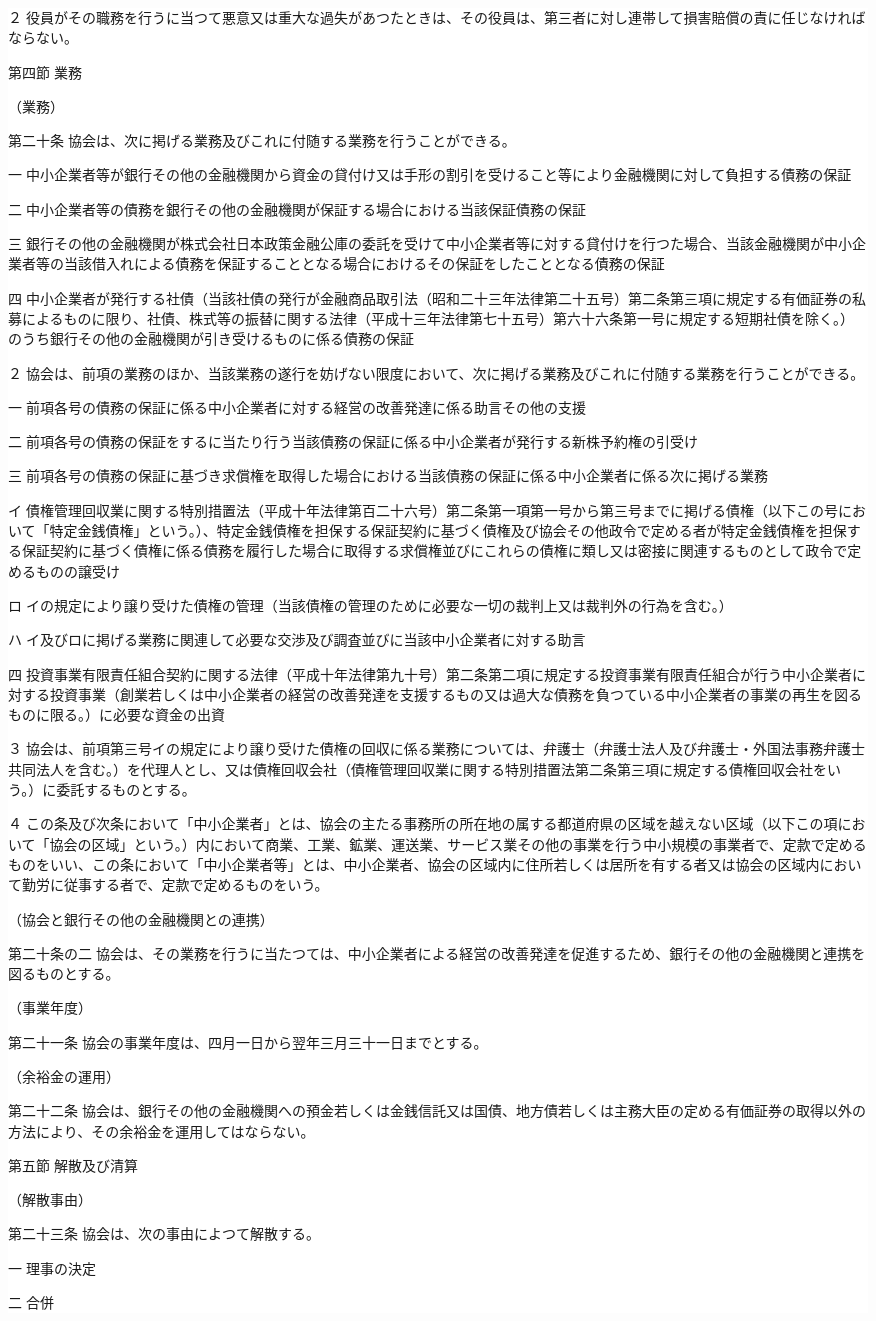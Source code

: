 ２ 役員がその職務を行うに当つて悪意又は重大な過失があつたときは、その役員は、第三者に対し連帯して損害賠償の責に任じなければならない。

第四節 業務

（業務）

第二十条 協会は、次に掲げる業務及びこれに付随する業務を行うことができる。

一 中小企業者等が銀行その他の金融機関から資金の貸付け又は手形の割引を受けること等により金融機関に対して負担する債務の保証

二 中小企業者等の債務を銀行その他の金融機関が保証する場合における当該保証債務の保証

三 銀行その他の金融機関が株式会社日本政策金融公庫の委託を受けて中小企業者等に対する貸付けを行つた場合、当該金融機関が中小企業者等の当該借入れによる債務を保証することとなる場合におけるその保証をしたこととなる債務の保証

四 中小企業者が発行する社債（当該社債の発行が金融商品取引法（昭和二十三年法律第二十五号）第二条第三項に規定する有価証券の私募によるものに限り、社債、株式等の振替に関する法律（平成十三年法律第七十五号）第六十六条第一号に規定する短期社債を除く。）のうち銀行その他の金融機関が引き受けるものに係る債務の保証

２ 協会は、前項の業務のほか、当該業務の遂行を妨げない限度において、次に掲げる業務及びこれに付随する業務を行うことができる。

一 前項各号の債務の保証に係る中小企業者に対する経営の改善発達に係る助言その他の支援

二 前項各号の債務の保証をするに当たり行う当該債務の保証に係る中小企業者が発行する新株予約権の引受け

三 前項各号の債務の保証に基づき求償権を取得した場合における当該債務の保証に係る中小企業者に係る次に掲げる業務

イ 債権管理回収業に関する特別措置法（平成十年法律第百二十六号）第二条第一項第一号から第三号までに掲げる債権（以下この号において「特定金銭債権」という。）、特定金銭債権を担保する保証契約に基づく債権及び協会その他政令で定める者が特定金銭債権を担保する保証契約に基づく債権に係る債務を履行した場合に取得する求償権並びにこれらの債権に類し又は密接に関連するものとして政令で定めるものの譲受け

ロ イの規定により譲り受けた債権の管理（当該債権の管理のために必要な一切の裁判上又は裁判外の行為を含む。）

ハ イ及びロに掲げる業務に関連して必要な交渉及び調査並びに当該中小企業者に対する助言

四 投資事業有限責任組合契約に関する法律（平成十年法律第九十号）第二条第二項に規定する投資事業有限責任組合が行う中小企業者に対する投資事業（創業若しくは中小企業者の経営の改善発達を支援するもの又は過大な債務を負つている中小企業者の事業の再生を図るものに限る。）に必要な資金の出資

３ 協会は、前項第三号イの規定により譲り受けた債権の回収に係る業務については、弁護士（弁護士法人及び弁護士・外国法事務弁護士共同法人を含む。）を代理人とし、又は債権回収会社（債権管理回収業に関する特別措置法第二条第三項に規定する債権回収会社をいう。）に委託するものとする。

４ この条及び次条において「中小企業者」とは、協会の主たる事務所の所在地の属する都道府県の区域を越えない区域（以下この項において「協会の区域」という。）内において商業、工業、鉱業、運送業、サービス業その他の事業を行う中小規模の事業者で、定款で定めるものをいい、この条において「中小企業者等」とは、中小企業者、協会の区域内に住所若しくは居所を有する者又は協会の区域内において勤労に従事する者で、定款で定めるものをいう。

（協会と銀行その他の金融機関との連携）

第二十条の二 協会は、その業務を行うに当たつては、中小企業者による経営の改善発達を促進するため、銀行その他の金融機関と連携を図るものとする。

（事業年度）

第二十一条 協会の事業年度は、四月一日から翌年三月三十一日までとする。

（余裕金の運用）

第二十二条 協会は、銀行その他の金融機関への預金若しくは金銭信託又は国債、地方債若しくは主務大臣の定める有価証券の取得以外の方法により、その余裕金を運用してはならない。

第五節 解散及び清算

（解散事由）

第二十三条 協会は、次の事由によつて解散する。

一 理事の決定

二 合併
